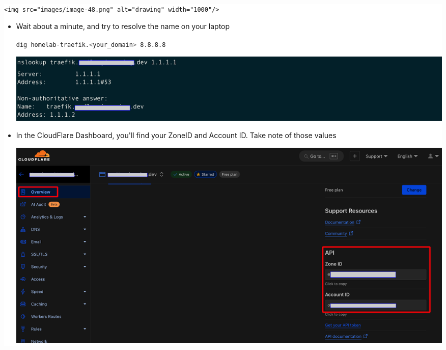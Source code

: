     <img src="images/image-48.png" alt="drawing" width="1000"/>

- Wait about a minute, and try to resolve the name on your laptop

  ```sh
  dig homelab-traefik.<your_domain> 8.8.8.8
  ```

    <img src="images/image-49.png" alt="drawing" width="1000"/>

- In the CloudFlare Dashboard, you'll find your ZoneID and Account ID. Take note of those values

    <img src="images/image-50.png" alt="drawing" width="1000"/>
